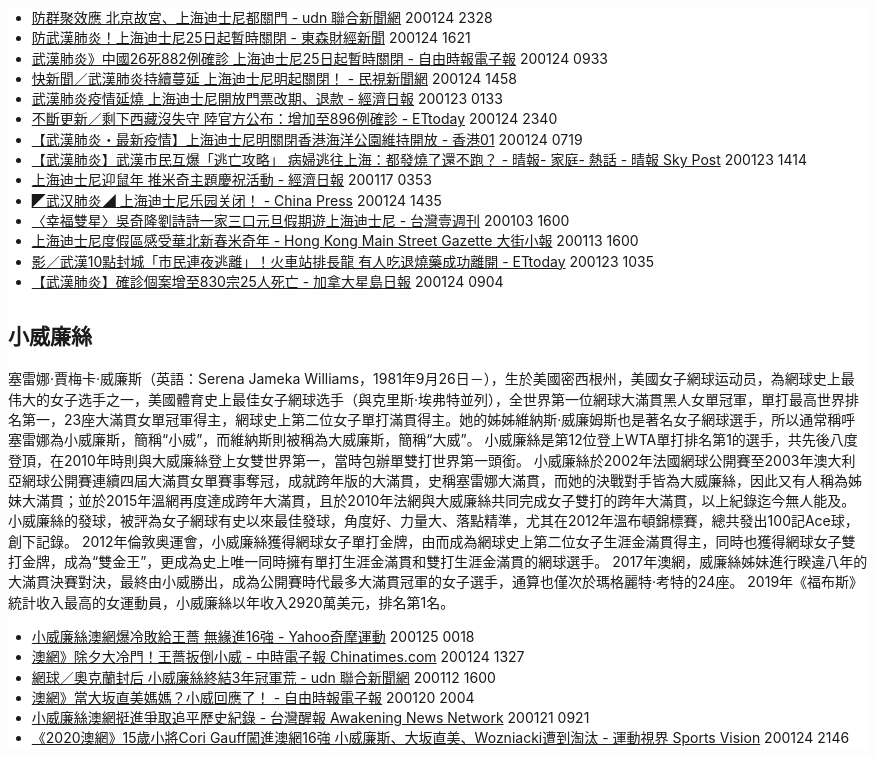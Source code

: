 - [防群聚效應 北京故宮、上海迪士尼都關門 - udn 聯合新聞網](https://udn.com/news/story/120936/4306065?from=udn-relatednews_ch2 "防群聚效應 北京故宮、上海迪士尼都關門 - udn 聯合新聞網") 200124 2328
- [防武漢肺炎！上海迪士尼25日起暫時關閉 - 東森財經新聞](https://fnc.ebc.net.tw/FncNews/Content/113587 "防武漢肺炎！上海迪士尼25日起暫時關閉 - 東森財經新聞") 200124 1621
- [武漢肺炎》中國26死882例確診 上海迪士尼25日起暫時關閉 - 自由時報電子報](https://news.ltn.com.tw/news/world/breakingnews/3049032 "武漢肺炎》中國26死882例確診 上海迪士尼25日起暫時關閉 - 自由時報電子報") 200124 0933
- [快新聞／武漢肺炎持續蔓延 上海迪士尼明起關閉！ - 民視新聞網](https://www.ftvnews.com.tw/news/detail/2020124W0016 "快新聞／武漢肺炎持續蔓延 上海迪士尼明起關閉！ - 民視新聞網") 200124 1458
- [武漢肺炎疫情延燒 上海迪士尼開放門票改期、退款 - 經濟日報](https://money.udn.com/money/story/5605/4303903 "武漢肺炎疫情延燒 上海迪士尼開放門票改期、退款 - 經濟日報") 200123 0133
- [不斷更新／剩下西藏沒失守 陸官方公布：增加至896例確診 - ETtoday](https://www.ettoday.net/news/20200124/1632217.htm "不斷更新／剩下西藏沒失守 陸官方公布：增加至896例確診 - ETtoday") 200124 2340
- [【武漢肺炎・最新疫情】上海迪士尼明關閉香港海洋公園維持開放 - 香港01](https://www.hk01.com/%E7%A4%BE%E6%9C%83%E6%96%B0%E8%81%9E/425978/%E6%AD%A6%E6%BC%A2%E8%82%BA%E7%82%8E-%E6%9C%80%E6%96%B0%E7%96%AB%E6%83%85-%E4%B8%8A%E6%B5%B7%E8%BF%AA%E5%A3%AB%E5%B0%BC%E6%98%8E%E9%97%9C%E9%96%89-%E9%A6%99%E6%B8%AF%E6%B5%B7%E6%B4%8B%E5%85%AC%E5%9C%92%E7%B6%AD%E6%8C%81%E9%96%8B%E6%94%BE "【武漢肺炎・最新疫情】上海迪士尼明關閉香港海洋公園維持開放 - 香港01") 200124 0719
- [【武漢肺炎】武漢市民互爆「逃亡攻略」 病婦逃往上海：都發燒了還不跑？ - 晴報- 家庭- 熱話 - 晴報 Sky Post](https://skypost.ulifestyle.com.hk/article/2549267/%E3%80%90%E6%AD%A6%E6%BC%A2%E8%82%BA%E7%82%8E%E3%80%91%E6%AD%A6%E6%BC%A2%E5%B8%82%E6%B0%91%E4%BA%92%E7%88%86%E3%80%8C%E9%80%83%E4%BA%A1%E6%94%BB%E7%95%A5%E3%80%8D%20%E7%97%85%E5%A9%A6%E9%80%83%E5%BE%80%E4%B8%8A%E6%B5%B7%EF%BC%9A%E9%83%BD%E7%99%BC%E7%87%92%E4%BA%86%E9%82%84%E4%B8%8D%E8%B7%91%EF%BC%9F "【武漢肺炎】武漢市民互爆「逃亡攻略」 病婦逃往上海：都發燒了還不跑？ - 晴報- 家庭- 熱話 - 晴報 Sky Post") 200123 1414
- [上海迪士尼迎鼠年 推米奇主題慶祝活動 - 經濟日報](https://money.udn.com/money/story/5605/4292667 "上海迪士尼迎鼠年 推米奇主題慶祝活動 - 經濟日報") 200117 0353
- [◤武汉肺炎◢ 上海迪士尼乐园关闭！ - China Press](https://www.chinapress.com.my/20200124/%E2%97%A4%E6%AD%A6%E6%B1%89%E8%82%BA%E7%82%8E%E2%97%A2-%E4%B8%8A%E6%B5%B7%E8%BF%AA%E5%A3%AB%E5%B0%BC%E4%B9%90%E5%9B%AD%E5%85%B3%E9%97%AD%EF%BC%81/ "◤武汉肺炎◢ 上海迪士尼乐园关闭！ - China Press") 200124 1435
- [〈幸福雙星〉吳奇隆劉詩詩一家三口元旦假期遊上海迪士尼 - 台灣壹週刊](https://tw.nextmgz.com/realtimenews/news/487586 "〈幸福雙星〉吳奇隆劉詩詩一家三口元旦假期遊上海迪士尼 - 台灣壹週刊") 200103 1600
- [上海迪士尼度假區感受華北新春米奇年 - Hong Kong Main Street Gazette 大街小報](https://hkmsg.blogspot.com/2020/01/blog-post_13.html "上海迪士尼度假區感受華北新春米奇年 - Hong Kong Main Street Gazette 大街小報") 200113 1600
- [影／武漢10點封城「市民連夜逃離」！火車站排長龍 有人吃退燒藥成功離開 - ETtoday](https://www.ettoday.net/news/20200123/1631854.htm "影／武漢10點封城「市民連夜逃離」！火車站排長龍 有人吃退燒藥成功離開 - ETtoday") 200123 1035
- [【武漢肺炎】確診個案增至830宗25人死亡 - 加拿大星島日報](https://www.singtao.ca/4055627/2020-01-23/news-%E3%80%90%E6%AD%A6%E6%BC%A2%E8%82%BA%E7%82%8E%E3%80%91%E7%A2%BA%E8%A8%BA%E5%80%8B%E6%A1%88%E5%A2%9E%E8%87%B3830%E5%AE%97+25%E4%BA%BA%E6%AD%BB%E4%BA%A1/ "【武漢肺炎】確診個案增至830宗25人死亡 - 加拿大星島日報") 200124 0904

## 小威廉絲

塞雷娜·賈梅卡·威廉斯（英語：Serena Jameka Williams，1981年9月26日－），生於美國密西根州，美國女子網球运动员，為網球史上最伟大的女子选手之一，美國體育史上最佳女子網球选手（與克里斯·埃弗特並列），全世界第一位網球大滿貫黑人女單冠軍，單打最高世界排名第一，23座大滿貫女單冠軍得主，網球史上第二位女子單打滿貫得主。她的姊姊維納斯·威廉姆斯也是著名女子網球選手，所以通常稱呼塞雷娜為小威廉斯，簡稱“小威”，而維納斯則被稱為大威廉斯，簡稱“大威”。
小威廉絲是第12位登上WTA單打排名第1的選手，共先後八度登頂，在2010年時則與大威廉絲登上女雙世界第一，當時包辦單雙打世界第一頭銜。
小威廉絲於2002年法國網球公開賽至2003年澳大利亞網球公開賽連續四屆大滿貫女單賽事奪冠，成就跨年版的大滿貫，史稱塞雷娜大滿貫，而她的決戰對手皆為大威廉絲，因此又有人稱為姊妹大滿貫；並於2015年溫網再度達成跨年大滿貫，且於2010年法網與大威廉絲共同完成女子雙打的跨年大滿貫，以上紀錄迄今無人能及。
小威廉絲的發球，被評為女子網球有史以來最佳發球，角度好、力量大、落點精準，尤其在2012年溫布頓錦標賽，總共發出100記Ace球，創下記錄。
2012年倫敦奥運會，小威廉絲獲得網球女子單打金牌，由而成為網球史上第二位女子生涯金滿貫得主，同時也獲得網球女子雙打金牌，成為“雙金王”，更成為史上唯一同時擁有單打生涯金滿貫和雙打生涯金滿貫的網球選手。
2017年澳網，威廉絲姊妹進行睽違八年的大滿貫決賽對決，最終由小威勝出，成為公開賽時代最多大滿貫冠軍的女子選手，通算也僅次於瑪格麗特·考特的24座。
2019年《福布斯》統計收入最高的女運動員，小威廉絲以年收入2920萬美元，排名第1名。
- [小威廉絲澳網爆冷敗給王薔 無緣進16強 - Yahoo奇摩運動](https://tw.sports.yahoo.com/news/%E5%B0%8F%E5%A8%81%E5%BB%89%E7%B5%B2%E6%BE%B3%E7%B6%B2%E7%88%86%E5%86%B7%E6%95%97%E7%B5%A6%E7%8E%8B%E8%96%94-%E7%84%A1%E7%B7%A3%E9%80%B216%E5%BC%B7-161830753.html "小威廉絲澳網爆冷敗給王薔 無緣進16強 - Yahoo奇摩運動") 200125 0018
- [澳網》除夕大冷門！王薔扳倒小威 - 中時電子報 Chinatimes.com](https://www.chinatimes.com/realtimenews/20200124001463-260403 "澳網》除夕大冷門！王薔扳倒小威 - 中時電子報 Chinatimes.com") 200124 1327
- [網球／奧克蘭封后 小威廉絲終結3年冠軍荒 - udn 聯合新聞網](https://udn.com/news/story/7005/4283488 "網球／奧克蘭封后 小威廉絲終結3年冠軍荒 - udn 聯合新聞網") 200112 1600
- [澳網》當大坂直美媽媽？小威回應了！ - 自由時報電子報](https://sports.ltn.com.tw/news/breakingnews/3046175 "澳網》當大坂直美媽媽？小威回應了！ - 自由時報電子報") 200120 2004
- [小威廉絲澳網挺進爭取追平歷史紀錄 - 台灣醒報 Awakening News Network](https://anntw.com/articles/20200120-98bJ "小威廉絲澳網挺進爭取追平歷史紀錄 - 台灣醒報 Awakening News Network") 200121 0921
- [《2020澳網》15歲小將Cori Gauff闖進澳網16強 小威廉斯、大坂直美、Wozniacki遭到淘汰 - 運動視界 Sports Vision](https://www.sportsv.net/articles/71076 "《2020澳網》15歲小將Cori Gauff闖進澳網16強 小威廉斯、大坂直美、Wozniacki遭到淘汰 - 運動視界 Sports Vision") 200124 2146